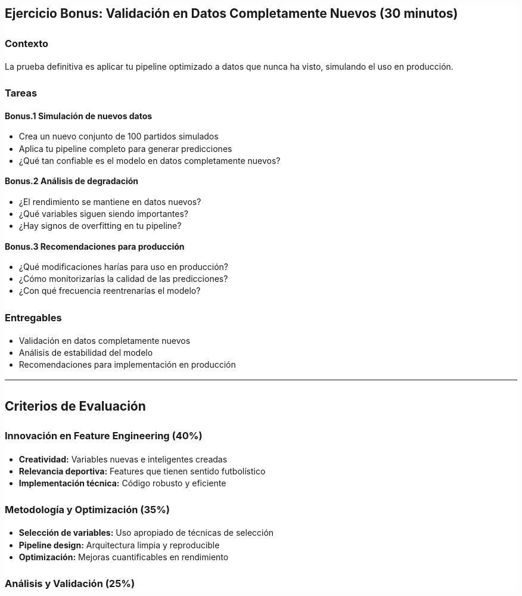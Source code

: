 
## Ejercicio Bonus: Validación en Datos Completamente Nuevos (30 minutos)

### Contexto

La prueba definitiva es aplicar tu pipeline optimizado a datos que nunca ha visto, simulando el uso en producción.

### Tareas

**Bonus.1 Simulación de nuevos datos**

- Crea un nuevo conjunto de 100 partidos simulados
- Aplica tu pipeline completo para generar predicciones
- ¿Qué tan confiable es el modelo en datos completamente nuevos?

**Bonus.2 Análisis de degradación**

- ¿El rendimiento se mantiene en datos nuevos?
- ¿Qué variables siguen siendo importantes?
- ¿Hay signos de overfitting en tu pipeline?

**Bonus.3 Recomendaciones para producción**

- ¿Qué modificaciones harías para uso en producción?
- ¿Cómo monitorizarías la calidad de las predicciones?
- ¿Con qué frecuencia reentrenarías el modelo?

### Entregables

- Validación en datos completamente nuevos
- Análisis de estabilidad del modelo
- Recomendaciones para implementación en producción

---

## Criterios de Evaluación

### Innovación en Feature Engineering (40%)

- **Creatividad:** Variables nuevas e inteligentes creadas
- **Relevancia deportiva:** Features que tienen sentido futbolístico
- **Implementación técnica:** Código robusto y eficiente

### Metodología y Optimización (35%)

- **Selección de variables:** Uso apropiado de técnicas de selección
- **Pipeline design:** Arquitectura limpia y reproducible
- **Optimización:** Mejoras cuantificables en rendimiento

### Análisis y Validación (25%)
